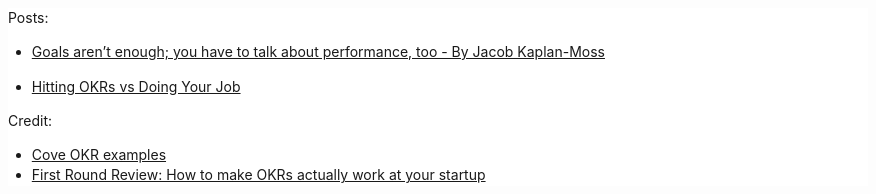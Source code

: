Posts:

* [Goals aren’t enough; you have to talk about performance, too - By Jacob Kaplan-Moss](https://jacobian.org/2019/apr/1/talk-about-performance/)

* [Hitting OKRs vs Doing Your Job](https://jessitron.com/2025/01/05/hitting-okrs-vs-doing-your-job/)

Credit:

* [Cove OKR examples](https://www.talentcove.com/okrs/okr-examples.html)
* [First Round Review: How to make OKRs actually work at your startup](http://firstround.com/review/How-to-Make-OKRs-Actually-Work-at-Your-Startup/)


